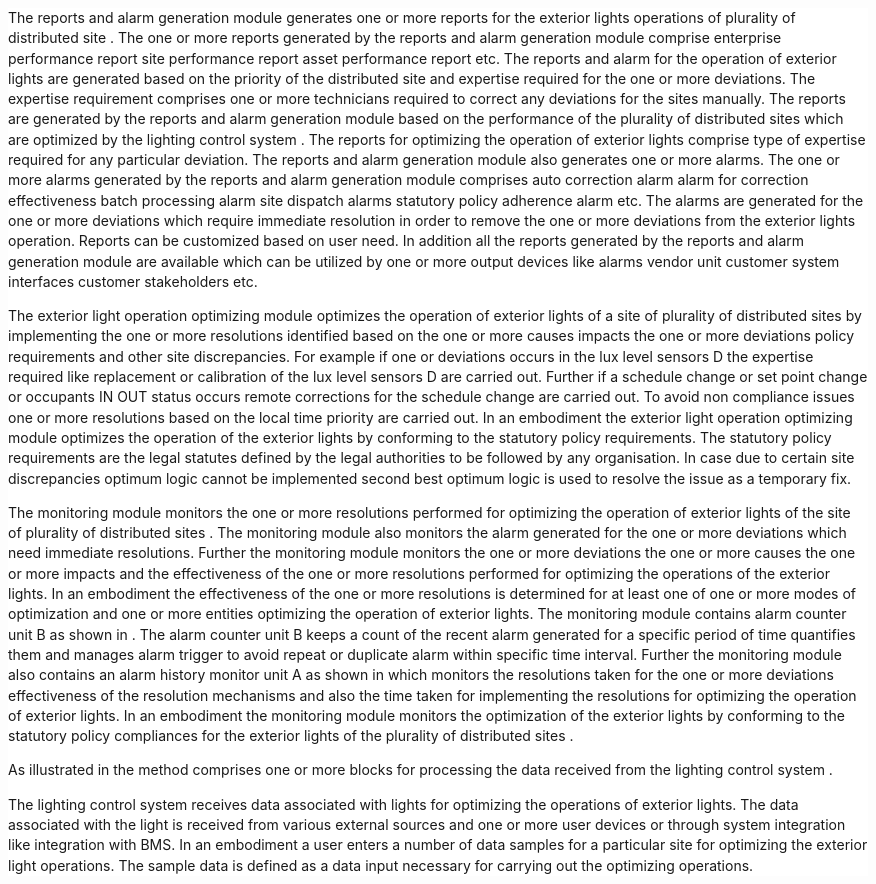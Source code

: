 The reports and alarm generation module generates one or more reports for the exterior lights operations of plurality of distributed site . The one or more reports generated by the reports and alarm generation module comprise enterprise performance report site performance report asset performance report etc. The reports and alarm for the operation of exterior lights are generated based on the priority of the distributed site and expertise required for the one or more deviations. The expertise requirement comprises one or more technicians required to correct any deviations for the sites manually. The reports are generated by the reports and alarm generation module based on the performance of the plurality of distributed sites which are optimized by the lighting control system . The reports for optimizing the operation of exterior lights comprise type of expertise required for any particular deviation. The reports and alarm generation module also generates one or more alarms. The one or more alarms generated by the reports and alarm generation module comprises auto correction alarm alarm for correction effectiveness batch processing alarm site dispatch alarms statutory policy adherence alarm etc. The alarms are generated for the one or more deviations which require immediate resolution in order to remove the one or more deviations from the exterior lights operation. Reports can be customized based on user need. In addition all the reports generated by the reports and alarm generation module are available which can be utilized by one or more output devices like alarms vendor unit customer system interfaces customer stakeholders etc.

The exterior light operation optimizing module optimizes the operation of exterior lights of a site of plurality of distributed sites by implementing the one or more resolutions identified based on the one or more causes impacts the one or more deviations policy requirements and other site discrepancies. For example if one or deviations occurs in the lux level sensors D the expertise required like replacement or calibration of the lux level sensors D are carried out. Further if a schedule change or set point change or occupants IN OUT status occurs remote corrections for the schedule change are carried out. To avoid non compliance issues one or more resolutions based on the local time priority are carried out. In an embodiment the exterior light operation optimizing module optimizes the operation of the exterior lights by conforming to the statutory policy requirements. The statutory policy requirements are the legal statutes defined by the legal authorities to be followed by any organisation. In case due to certain site discrepancies optimum logic cannot be implemented second best optimum logic is used to resolve the issue as a temporary fix.

The monitoring module monitors the one or more resolutions performed for optimizing the operation of exterior lights of the site of plurality of distributed sites . The monitoring module also monitors the alarm generated for the one or more deviations which need immediate resolutions. Further the monitoring module monitors the one or more deviations the one or more causes the one or more impacts and the effectiveness of the one or more resolutions performed for optimizing the operations of the exterior lights. In an embodiment the effectiveness of the one or more resolutions is determined for at least one of one or more modes of optimization and one or more entities optimizing the operation of exterior lights. The monitoring module contains alarm counter unit B as shown in . The alarm counter unit B keeps a count of the recent alarm generated for a specific period of time quantifies them and manages alarm trigger to avoid repeat or duplicate alarm within specific time interval. Further the monitoring module also contains an alarm history monitor unit A as shown in which monitors the resolutions taken for the one or more deviations effectiveness of the resolution mechanisms and also the time taken for implementing the resolutions for optimizing the operation of exterior lights. In an embodiment the monitoring module monitors the optimization of the exterior lights by conforming to the statutory policy compliances for the exterior lights of the plurality of distributed sites .

As illustrated in the method comprises one or more blocks for processing the data received from the lighting control system .

The lighting control system receives data associated with lights for optimizing the operations of exterior lights. The data associated with the light is received from various external sources and one or more user devices or through system integration like integration with BMS. In an embodiment a user enters a number of data samples for a particular site for optimizing the exterior light operations. The sample data is defined as a data input necessary for carrying out the optimizing operations.
